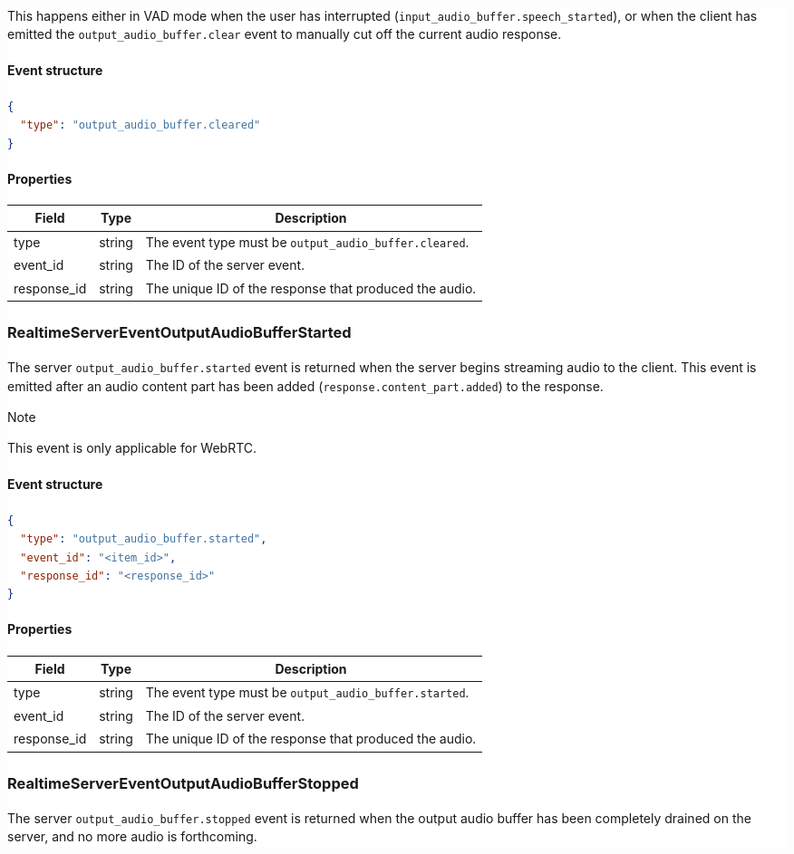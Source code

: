 This happens either in VAD mode when the user has interrupted (`input_audio_buffer.speech_started`), or when the client has emitted the `output_audio_buffer.clear` event to manually cut off the current audio response. 

#### Event structure

```json
{
  "type": "output_audio_buffer.cleared"
}
```

#### Properties

| Field | Type | Description | 
|-------|------|-------------| 
| type | string | The event type must be `output_audio_buffer.cleared`. | 
| event_id | string | The ID of the server event. |
| response_id | string | The unique ID of the response that produced the audio. |

### RealtimeServerEventOutputAudioBufferStarted

The server `output_audio_buffer.started` event is returned when the server begins streaming audio to the client. This event is emitted after an audio content part has been added (`response.content_part.added`) to the response.

> [!NOTE]
> This event is only applicable for WebRTC. 

#### Event structure

```json
{
  "type": "output_audio_buffer.started",
  "event_id": "<item_id>",
  "response_id": "<response_id>"
}
```

#### Properties

| Field | Type | Description | 
|-------|------|-------------| 
| type | string | The event type must be `output_audio_buffer.started`. | 
| event_id | string | The ID of the server event. |
| response_id | string | The unique ID of the response that produced the audio. |

### RealtimeServerEventOutputAudioBufferStopped

The server `output_audio_buffer.stopped` event is returned when the output audio buffer has been completely drained on the server, and no more audio is forthcoming. 
